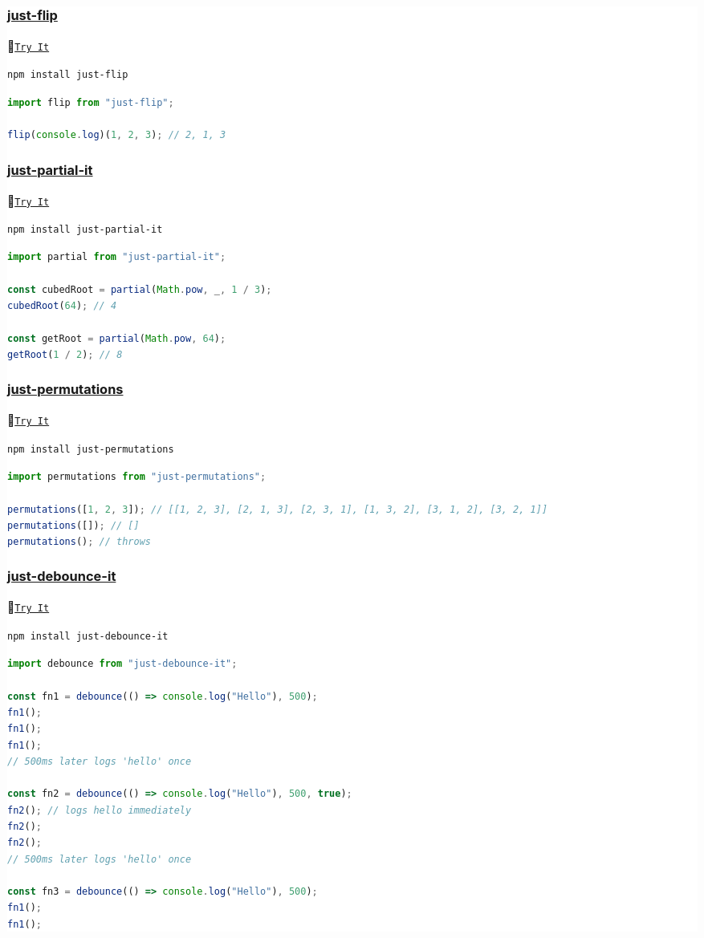 ### [just-flip](https://www.npmjs.com/package/just-flip)

:icecream:[`Try It`](https://anguscroll.com/just/just-flip)

`npm install just-flip`

```js
import flip from "just-flip";

flip(console.log)(1, 2, 3); // 2, 1, 3
```

### [just-partial-it](https://www.npmjs.com/package/just-partial-it)

:icecream:[`Try It`](https://anguscroll.com/just/just-partial-it)

`npm install just-partial-it`

```js
import partial from "just-partial-it";

const cubedRoot = partial(Math.pow, _, 1 / 3);
cubedRoot(64); // 4

const getRoot = partial(Math.pow, 64);
getRoot(1 / 2); // 8
```

### [just-permutations](https://www.npmjs.com/package/just-permutations)

:icecream:[`Try It`](https://anguscroll.com/just/just-permutations)

`npm install just-permutations`

```js
import permutations from "just-permutations";

permutations([1, 2, 3]); // [[1, 2, 3], [2, 1, 3], [2, 3, 1], [1, 3, 2], [3, 1, 2], [3, 2, 1]]
permutations([]); // []
permutations(); // throws
```

### [just-debounce-it](https://www.npmjs.com/package/just-debounce-it)

:icecream:[`Try It`](https://anguscroll.com/just/just-debounce-it)

`npm install just-debounce-it`

```js
import debounce from "just-debounce-it";

const fn1 = debounce(() => console.log("Hello"), 500);
fn1();
fn1();
fn1();
// 500ms later logs 'hello' once

const fn2 = debounce(() => console.log("Hello"), 500, true);
fn2(); // logs hello immediately
fn2();
fn2();
// 500ms later logs 'hello' once

const fn3 = debounce(() => console.log("Hello"), 500);
fn1();
fn1();
```